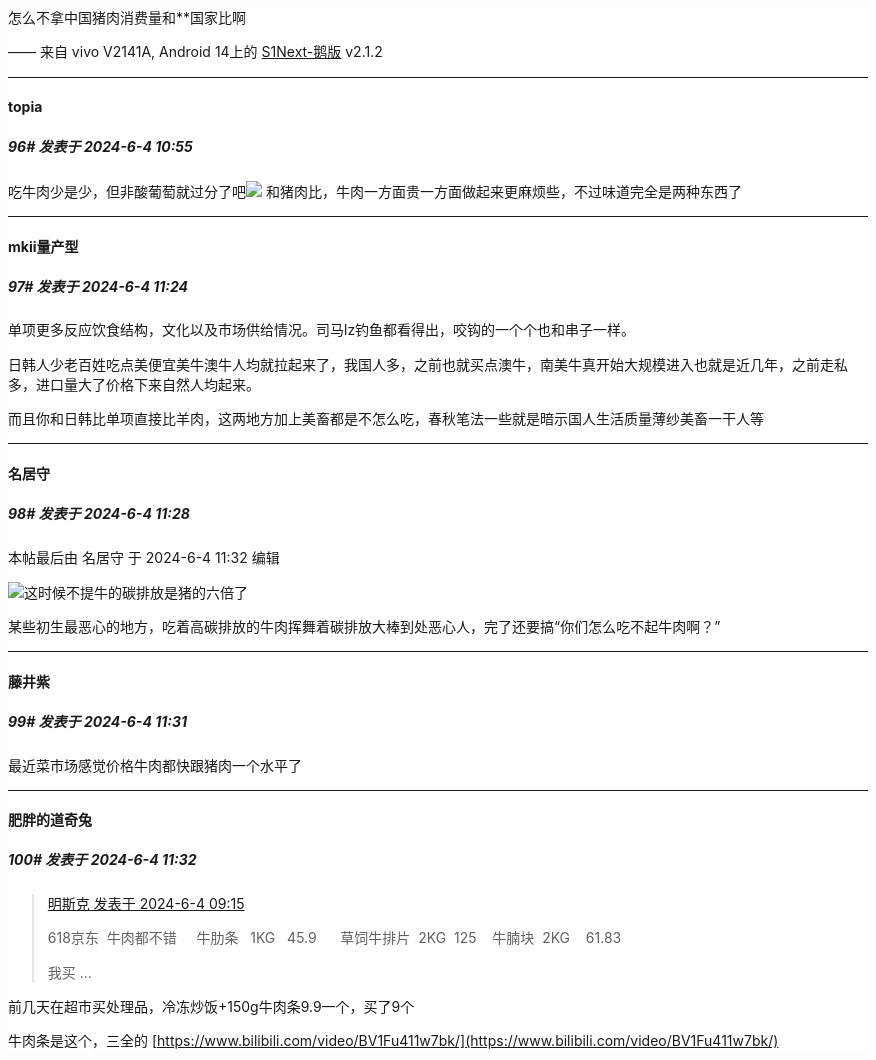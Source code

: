 怎么不拿中国猪肉消费量和**国家比啊

—— 来自 vivo V2141A, Android 14上的 [S1Next-鹅版](https://github.com/ykrank/S1-Next/releases) v2.1.2

*****

####  topia  
##### 96#       发表于 2024-6-4 10:55

吃牛肉少是少，但非酸葡萄就过分了吧<img src="https://static.saraba1st.com/image/smiley/face2017/001.png" referrerpolicy="no-referrer">
和猪肉比，牛肉一方面贵一方面做起来更麻烦些，不过味道完全是两种东西了


*****

####  mkii量产型  
##### 97#       发表于 2024-6-4 11:24

单项更多反应饮食结构，文化以及市场供给情况。司马lz钓鱼都看得出，咬钩的一个个也和串子一样。

日韩人少老百姓吃点美便宜美牛澳牛人均就拉起来了，我国人多，之前也就买点澳牛，南美牛真开始大规模进入也就是近几年，之前走私多，进口量大了价格下来自然人均起来。

而且你和日韩比单项直接比羊肉，这两地方加上美畜都是不怎么吃，春秋笔法一些就是暗示国人生活质量薄纱美畜一干人等


*****

####  名居守  
##### 98#       发表于 2024-6-4 11:28

 本帖最后由 名居守 于 2024-6-4 11:32 编辑 

<img src="https://static.saraba1st.com/image/smiley/face2017/067.png" referrerpolicy="no-referrer">这时候不提牛的碳排放是猪的六倍了

某些初生最恶心的地方，吃着高碳排放的牛肉挥舞着碳排放大棒到处恶心人，完了还要搞“你们怎么吃不起牛肉啊？”

*****

####  藤井紫  
##### 99#       发表于 2024-6-4 11:31

最近菜市场感觉价格牛肉都快跟猪肉一个水平了

*****

####  肥胖的道奇兔  
##### 100#       发表于 2024-6-4 11:32

<blockquote><a href="httphttps://bbs.saraba1st.com/2b/forum.php?mod=redirect&amp;goto=findpost&amp;pid=65105824&amp;ptid=2186098" target="_blank">明斯克 发表于 2024-6-4 09:15</a>

618京东  牛肉都不错     牛肋条   1KG   45.9      草饲牛排片  2KG  125    牛腩块  2KG    61.83

我买 ...</blockquote>
前几天在超市买处理品，冷冻炒饭+150g牛肉条9.9一个，买了9个

牛肉条是这个，三全的 [https://www.bilibili.com/video/BV1Fu411w7bk/](https://www.bilibili.com/video/BV1Fu411w7bk/)
